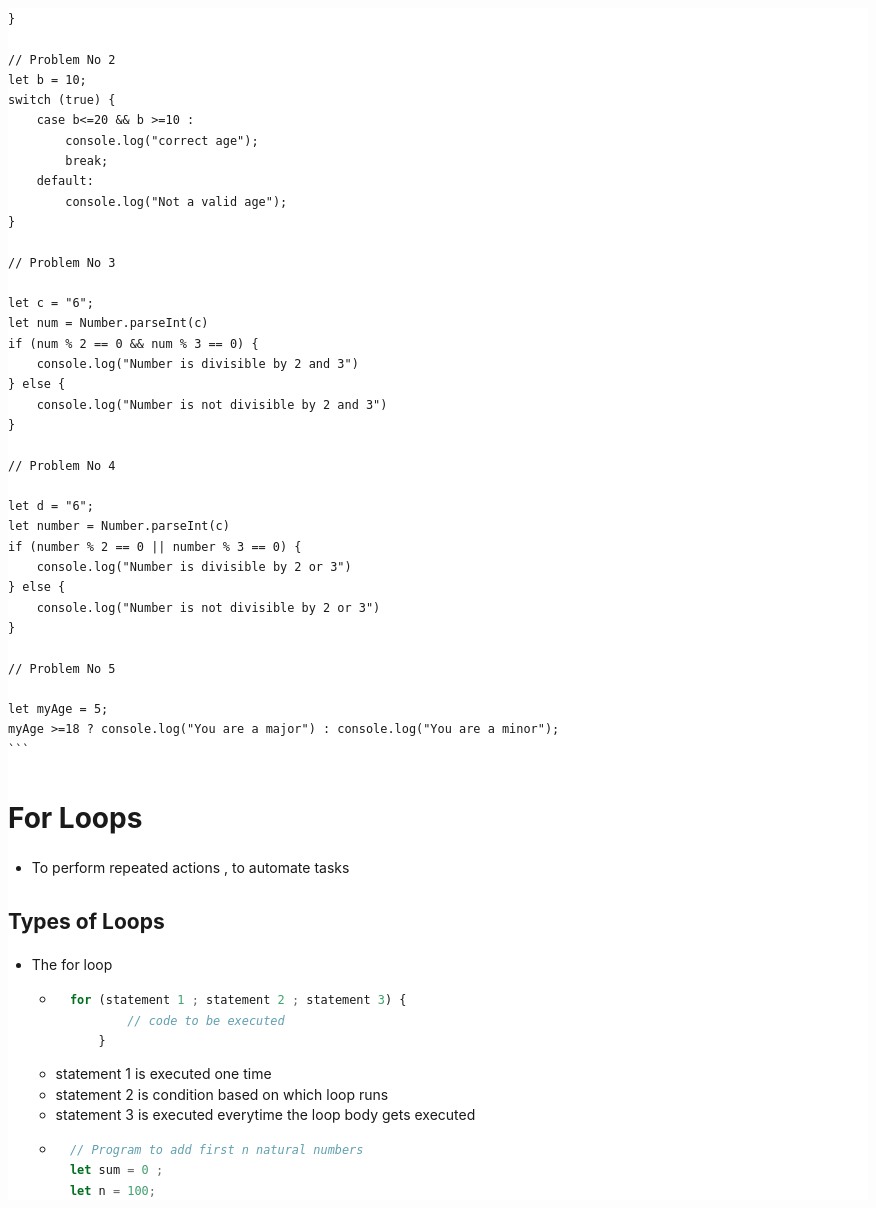     }

    // Problem No 2
    let b = 10;
    switch (true) {
        case b<=20 && b >=10 :
            console.log("correct age");
            break;
        default:
            console.log("Not a valid age");
    }

    // Problem No 3

    let c = "6";
    let num = Number.parseInt(c)
    if (num % 2 == 0 && num % 3 == 0) {
        console.log("Number is divisible by 2 and 3")
    } else {
        console.log("Number is not divisible by 2 and 3")
    }

    // Problem No 4

    let d = "6";
    let number = Number.parseInt(c)
    if (number % 2 == 0 || number % 3 == 0) {
        console.log("Number is divisible by 2 or 3")
    } else {
        console.log("Number is not divisible by 2 or 3")
    }

    // Problem No 5

    let myAge = 5;
    myAge >=18 ? console.log("You are a major") : console.log("You are a minor");
    ```
# For Loops

- To perform repeated actions , to automate tasks

## Types of Loops
- The for loop
    - ```js
        for (statement 1 ; statement 2 ; statement 3) {
                // code to be executed
            }
        ```
    - statement 1 is executed one time
    - statement 2 is condition based on which loop runs
    - statement 3 is executed everytime the loop body gets executed
    - ```js
        // Program to add first n natural numbers
        let sum = 0 ;
        let n = 100;
